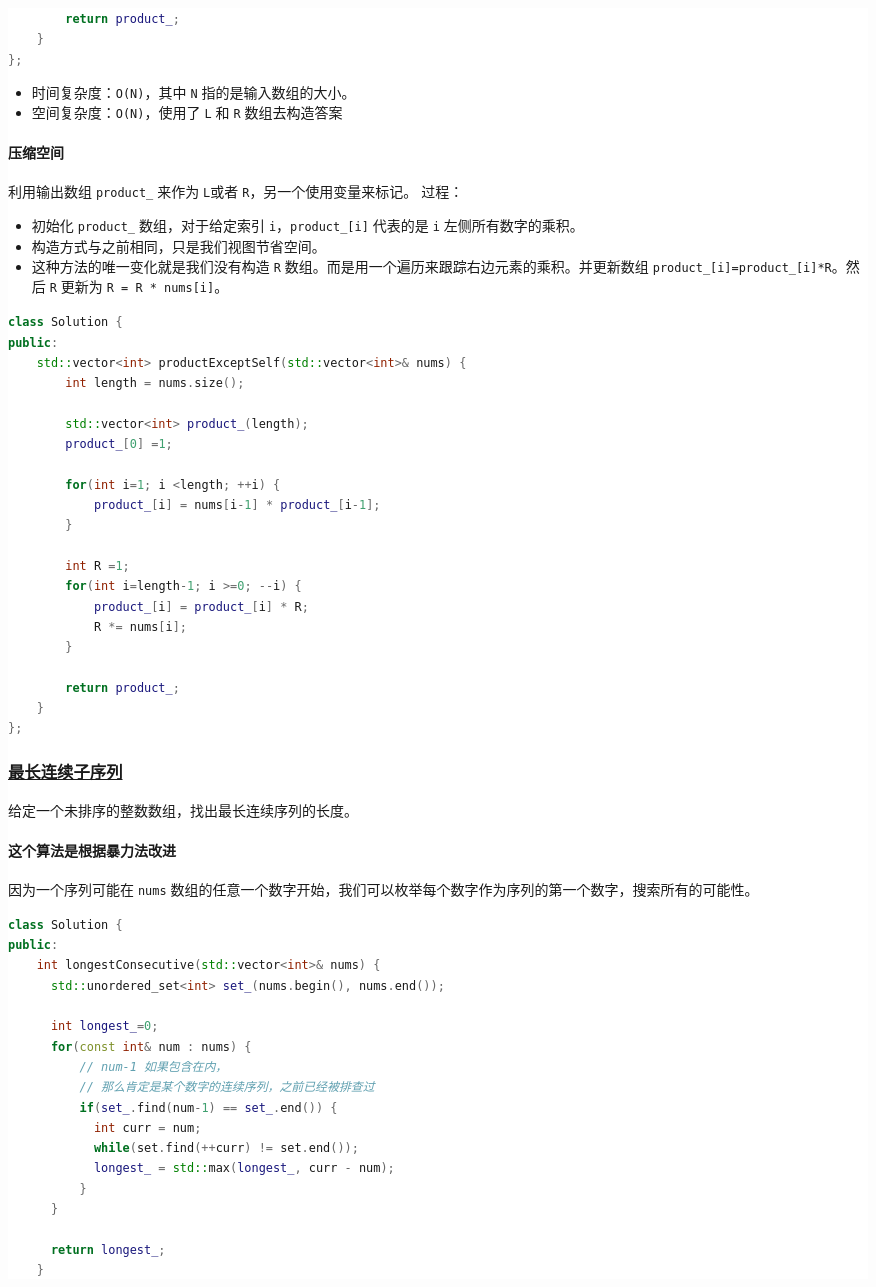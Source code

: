 ```cpp
        return product_;
    }
};
```
+ 时间复杂度：`O(N)`，其中 `N` 指的是输入数组的大小。
+ 空间复杂度：`O(N)`，使用了 `L` 和 `R` 数组去构造答案
#### 压缩空间 
利用输出数组 `product_` 来作为 `L`或者 `R`，另一个使用变量来标记。
过程：
+ 初始化 `product_` 数组，对于给定索引 `i`，`product_[i]` 代表的是 `i` 左侧所有数字的乘积。
+ 构造方式与之前相同，只是我们视图节省空间。
+ 这种方法的唯一变化就是我们没有构造 `R` 数组。而是用一个遍历来跟踪右边元素的乘积。并更新数组 `product_[i]=product_[i]*R`。然后 `R` 更新为 `R = R * nums[i]`。
```cpp
class Solution {
public:
    std::vector<int> productExceptSelf(std::vector<int>& nums) {
        int length = nums.size();

        std::vector<int> product_(length);
        product_[0] =1;
        
        for(int i=1; i <length; ++i) { 
            product_[i] = nums[i-1] * product_[i-1];
        }

        int R =1;
        for(int i=length-1; i >=0; --i) { 
            product_[i] = product_[i] * R;
            R *= nums[i];
        }

        return product_;
    }
};
```
### [最长连续子序列](https://leetcode-cn.com/problems/longest-consecutive-sequence/)

给定一个未排序的整数数组，找出最长连续序列的长度。

#### 这个算法是根据暴力法改进
因为一个序列可能在 `nums` 数组的任意一个数字开始，我们可以枚举每个数字作为序列的第一个数字，搜索所有的可能性。

```cpp
class Solution {
public:
    int longestConsecutive(std::vector<int>& nums) {
      std::unordered_set<int> set_(nums.begin(), nums.end());

      int longest_=0; 
      for(const int& num : nums) {  
          // num-1 如果包含在内，
          // 那么肯定是某个数字的连续序列，之前已经被排查过
          if(set_.find(num-1) == set_.end()) { 
            int curr = num;
            while(set.find(++curr) != set.end());
            longest_ = std::max(longest_, curr - num); 
          }
      }

      return longest_;
    }
```